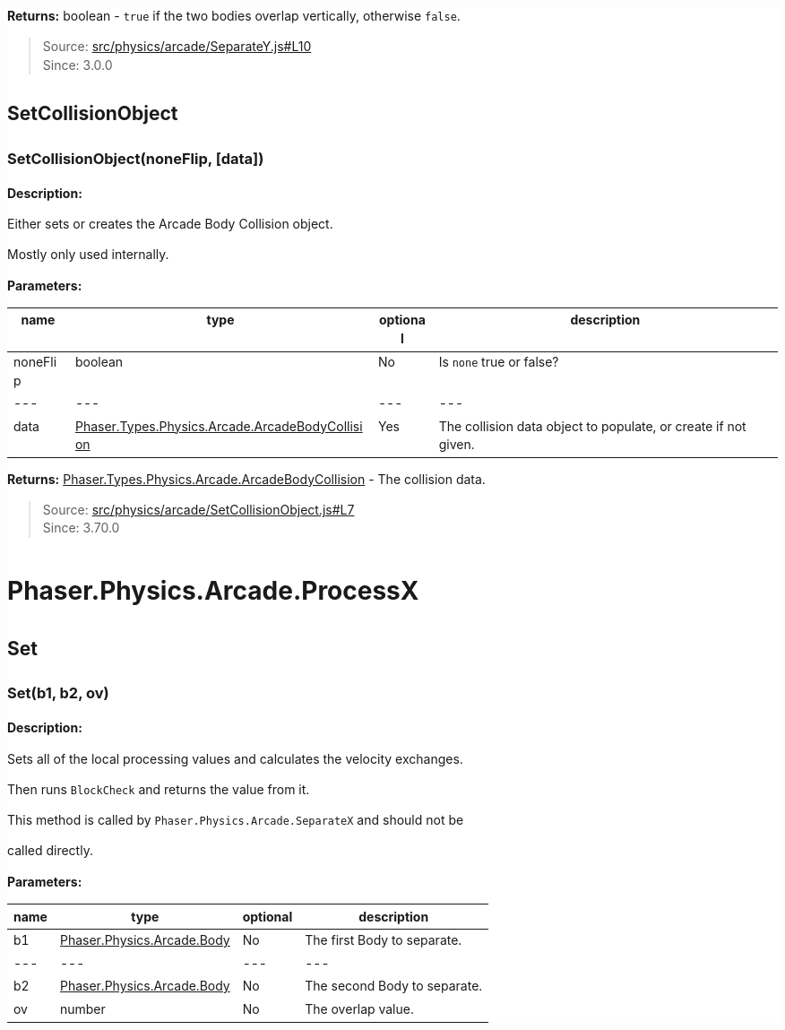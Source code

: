 **Returns:** boolean - `true` if the two bodies overlap vertically, otherwise `false`.

> Source: [src/physics/arcade/SeparateY.js#L10](https://github.com/phaserjs/phaser/blob/v3.87.0/src/physics/arcade/SeparateY.js#L10)  
> Since: 3.0.0

## SetCollisionObject

### <static> SetCollisionObject(noneFlip, [data])

**Description:**

Either sets or creates the Arcade Body Collision object.

Mostly only used internally.

**Parameters:**

| name | type | optional | description |
| --- | --- | --- | --- |
| noneFlip | boolean | No | Is `none` true or false? |
| --- | --- | --- | --- |
| data | [Phaser.Types.Physics.Arcade.ArcadeBodyCollision](../typedef/types-physics-arcade.md) | Yes | The collision data object to populate, or create if not given. |

**Returns:** [Phaser.Types.Physics.Arcade.ArcadeBodyCollision](../typedef/types-physics-arcade.md) - The collision data.

> Source: [src/physics/arcade/SetCollisionObject.js#L7](https://github.com/phaserjs/phaser/blob/v3.87.0/src/physics/arcade/SetCollisionObject.js#L7)  
> Since: 3.70.0

# Phaser.Physics.Arcade.ProcessX

## Set

### <static> Set(b1, b2, ov)

**Description:**

Sets all of the local processing values and calculates the velocity exchanges.

Then runs `BlockCheck` and returns the value from it.

This method is called by `Phaser.Physics.Arcade.SeparateX` and should not be

called directly.

**Parameters:**

| name | type | optional | description |
| --- | --- | --- | --- |
| b1 | [Phaser.Physics.Arcade.Body](../class/physics-arcade-body.md) | No | The first Body to separate. |
| --- | --- | --- | --- |
| b2 | [Phaser.Physics.Arcade.Body](../class/physics-arcade-body.md) | No | The second Body to separate. |
| ov | number | No | The overlap value. |

